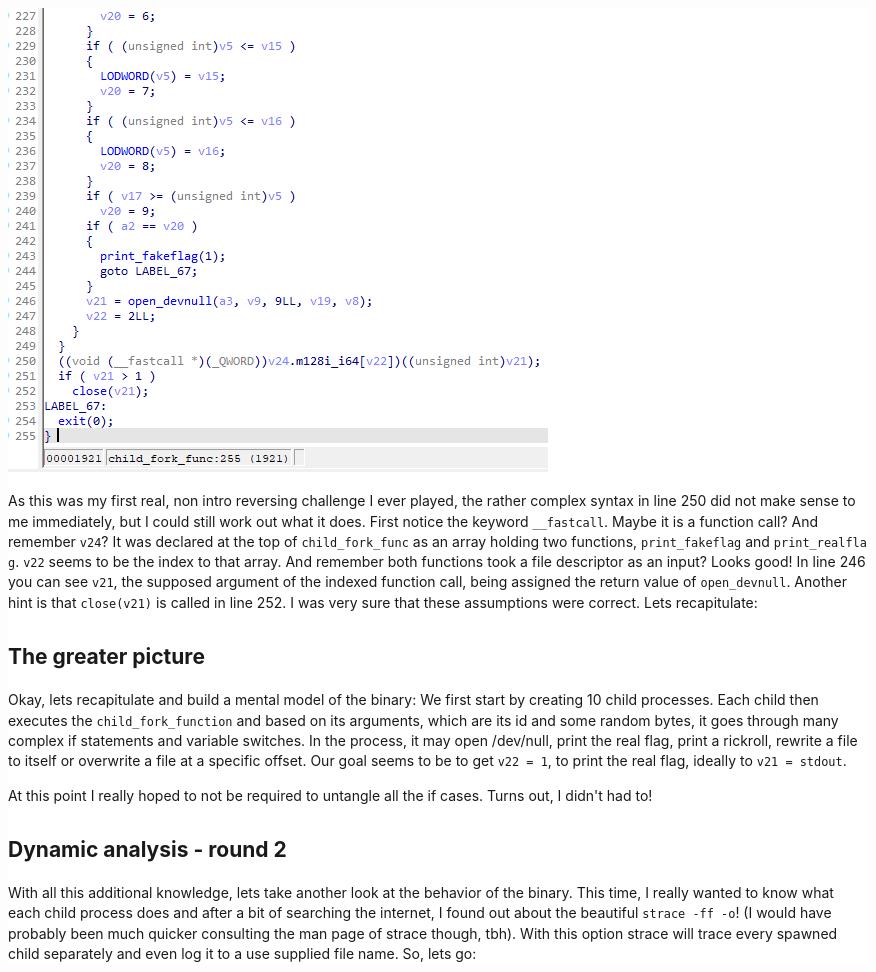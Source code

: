 ![](img/static/end_of_main.png)

As this was my first real, non intro reversing challenge I ever played, the rather complex syntax in line 250 did not make sense to me immediately, but I could still work out what it does. First notice the keyword `__fastcall`. Maybe it is a function call? And remember `v24`? It was declared at the top of `child_fork_func` as an array holding two functions, `print_fakeflag` and `print_realflag`. `v22` seems to be the index to that array. And remember both functions took a file descriptor as an input? Looks good! In line 246 you can see `v21`, the supposed argument of the indexed function call, being assigned the return value of `open_devnull`. Another hint is that `close(v21)` is called in line 252. I was very sure that these assumptions were correct. Lets recapitulate:

## The greater picture

Okay, lets recapitulate and build a mental model of the binary: We first start by creating 10 child processes. Each child then executes the `child_fork_function` and based on its arguments, which are its id and some random bytes, it goes through many complex if statements and variable switches. In the process, it may open /dev/null, print the real flag, print a rickroll, rewrite a file to itself or overwrite a file at a specific offset. Our goal seems to be to get `v22 = 1`, to print the real flag, ideally to `v21 = stdout`.

At this point I really hoped to not be required to untangle all the if cases. Turns out, I didn't had to!

## Dynamic analysis - round 2

With all this additional knowledge, lets take another look at the behavior of the binary. This time, I really wanted to know what each child process does and after a bit of searching the internet, I found out about the beautiful `strace -ff -o`! (I would have probably been much quicker consulting the man page of strace though, tbh). With this option strace will trace every spawned child separately and even log it to a use supplied file name. So, lets go:
